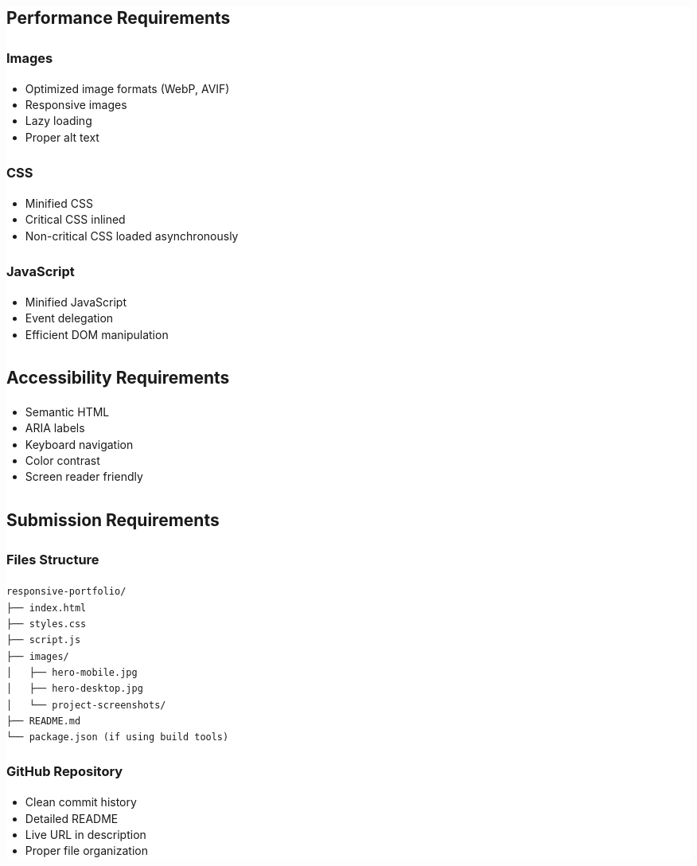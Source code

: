 ## Performance Requirements

### Images

- Optimized image formats (WebP, AVIF)
- Responsive images
- Lazy loading
- Proper alt text

### CSS

- Minified CSS
- Critical CSS inlined
- Non-critical CSS loaded asynchronously

### JavaScript

- Minified JavaScript
- Event delegation
- Efficient DOM manipulation

## Accessibility Requirements

- Semantic HTML
- ARIA labels
- Keyboard navigation
- Color contrast
- Screen reader friendly

## Submission Requirements

### Files Structure

```
responsive-portfolio/
├── index.html
├── styles.css
├── script.js
├── images/
│   ├── hero-mobile.jpg
│   ├── hero-desktop.jpg
│   └── project-screenshots/
├── README.md
└── package.json (if using build tools)
```

### GitHub Repository

- Clean commit history
- Detailed README
- Live URL in description
- Proper file organization

